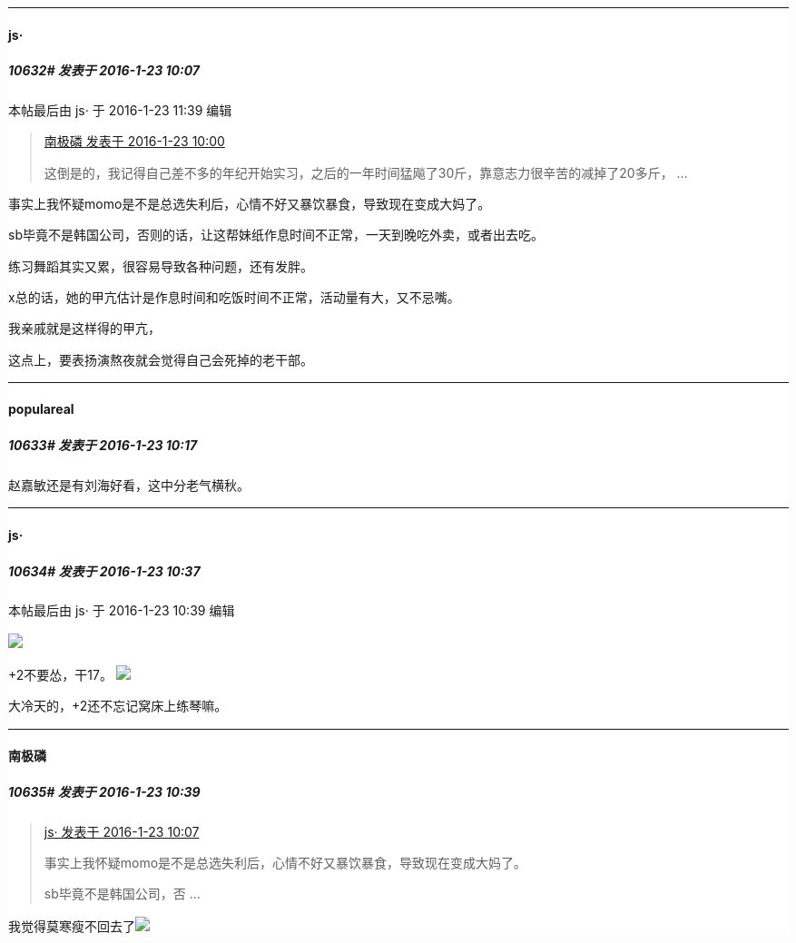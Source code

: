 *****

####  js·  
##### 10632#       发表于 2016-1-23 10:07

 本帖最后由 js· 于 2016-1-23 11:39 编辑 
<blockquote><a href="httphttps://bbs.saraba1st.com/2b/forum.php?mod=redirect&amp;goto=findpost&amp;pid=31389936&amp;ptid=1105387" target="_blank">南极磷 发表于 2016-1-23 10:00</a>

这倒是的，我记得自己差不多的年纪开始实习，之后的一年时间猛飚了30斤，靠意志力很辛苦的减掉了20多斤， ...</blockquote>
事实上我怀疑momo是不是总选失利后，心情不好又暴饮暴食，导致现在变成大妈了。

sb毕竟不是韩国公司，否则的话，让这帮妹纸作息时间不正常，一天到晚吃外卖，或者出去吃。

练习舞蹈其实又累，很容易导致各种问题，还有发胖。

x总的话，她的甲亢估计是作息时间和吃饭时间不正常，活动量有大，又不忌嘴。

我亲戚就是这样得的甲亢，

这点上，要表扬演熬夜就会觉得自己会死掉的老干部。

*****

####  populareal  
##### 10633#       发表于 2016-1-23 10:17

赵嘉敏还是有刘海好看，这中分老气横秋。

*****

####  js·  
##### 10634#       发表于 2016-1-23 10:37

 本帖最后由 js· 于 2016-1-23 10:39 编辑 

<img src="http://i8.tietuku.com/06b72fdb449b7f5b.jpg" referrerpolicy="no-referrer">

+2不要怂，干17。
<img src="http://i8.tietuku.com/92b5aa2541b906fc.jpg" referrerpolicy="no-referrer">

大冷天的，+2还不忘记窝床上练琴嘛。

*****

####  南极磷  
##### 10635#       发表于 2016-1-23 10:39

<blockquote><a href="httphttps://bbs.saraba1st.com/2b/forum.php?mod=redirect&amp;goto=findpost&amp;pid=31389976&amp;ptid=1105387" target="_blank">js· 发表于 2016-1-23 10:07</a>

事实上我怀疑momo是不是总选失利后，心情不好又暴饮暴食，导致现在变成大妈了。

sb毕竟不是韩国公司，否 ...</blockquote>
我觉得莫寒瘦不回去了<img src="https://static.saraba1st.com/image/smiley/face/149.gif" referrerpolicy="no-referrer">
